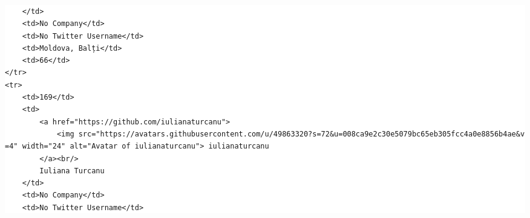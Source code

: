 		</td>
		<td>No Company</td>
		<td>No Twitter Username</td>
		<td>Moldova, Balți</td>
		<td>66</td>
	</tr>
	<tr>
		<td>169</td>
		<td>
			<a href="https://github.com/iulianaturcanu">
				<img src="https://avatars.githubusercontent.com/u/49863320?s=72&u=008ca9e2c30e5079bc65eb305fcc4a0e8856b4ae&v=4" width="24" alt="Avatar of iulianaturcanu"> iulianaturcanu
			</a><br/>
			Iuliana Turcanu
		</td>
		<td>No Company</td>
		<td>No Twitter Username</td>
